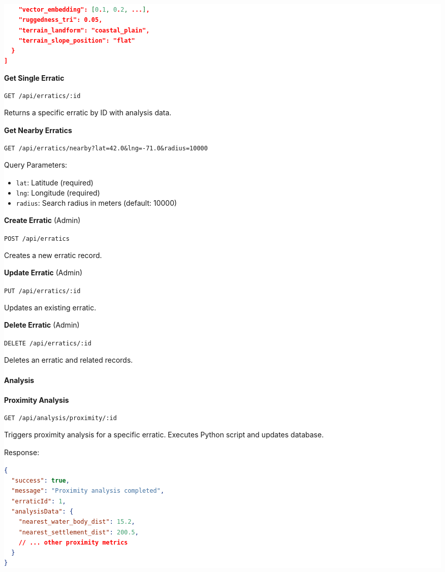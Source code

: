 ```json
    "vector_embedding": [0.1, 0.2, ...],
    "ruggedness_tri": 0.05,
    "terrain_landform": "coastal_plain",
    "terrain_slope_position": "flat"
  }
]
```

**Get Single Erratic**
```
GET /api/erratics/:id
```
Returns a specific erratic by ID with analysis data.

**Get Nearby Erratics**
```
GET /api/erratics/nearby?lat=42.0&lng=-71.0&radius=10000
```
Query Parameters:
- `lat`: Latitude (required)
- `lng`: Longitude (required) 
- `radius`: Search radius in meters (default: 10000)

**Create Erratic** (Admin)
```
POST /api/erratics
```
Creates a new erratic record.

**Update Erratic** (Admin)
```
PUT /api/erratics/:id
```
Updates an existing erratic.

**Delete Erratic** (Admin)
```
DELETE /api/erratics/:id
```
Deletes an erratic and related records.

#### Analysis

**Proximity Analysis**
```
GET /api/analysis/proximity/:id
```
Triggers proximity analysis for a specific erratic. Executes Python script and updates database.

Response:
```json
{
  "success": true,
  "message": "Proximity analysis completed",
  "erraticId": 1,
  "analysisData": {
    "nearest_water_body_dist": 15.2,
    "nearest_settlement_dist": 200.5,
    // ... other proximity metrics
  }
}
```
